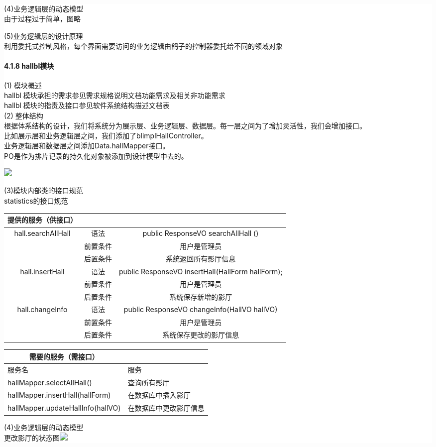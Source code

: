 (4)业务逻辑层的动态模型  
由于过程过于简单，图略  

(5)业务逻辑层的设计原理  
利用委托式控制风格，每个界面需要访问的业务逻辑由鸽子的控制器委托给不同的领域对象  

#### 4.1.8 hallbl模块

(1) 模块概述  
hallbl 模块承担的需求参见需求规格说明文档功能需求及相关非功能需求  
hallbl 模块的指责及接口参见软件系统结构描述文档表  
(2) 整体结构  
根据体系结构的设计，我们将系统分为展示层、业务逻辑层、数据层。每一层之间为了增加灵活性，我们会增加接口。  
比如展示层和业务逻辑层之间，我们添加了blimplHallController。  
业务逻辑层和数据层之间添加Data.hallMapper接口。   
PO是作为排片记录的持久化对象被添加到设计模型中去的。  

![](http://m.qpic.cn/psb?/V10M285M0z7iHV/6B.i1vDHI5pKeadJt1fX*u2ersI2xP5tXIj0GmfUKXE!/b/dLYAAAAAAAAA&bo=MgM0AgAAAAADByU!&rf=viewer_4)

(3)模块内部类的接口规范  
statistics的接口规范  

|    提供的服务（供接口）     |              |                                                     |
| :-------------------------: | :----------: | :-------------------------------------------------: |
| hall.searchAllHall         | 语法     | public ResponseVO searchAllHall () |
|                          | 前置条件 | 用户是管理员                                             |
|                          | 后置条件 | 系统返回所有影厅信息 |
| hall.insertHall        | 语法     | public ResponseVO insertHall(HallForm hallForm);                          |
|                          | 前置条件 | 用户是管理员                                         |
|                          | 后置条件 | 系统保存新增的影厅|
| hall.changeInfo        | 语法     | public ResponseVO changeInfo(HallVO hallVO)|
|                          | 前置条件 | 用户是管理员                                         |
|                          | 后置条件 | 系统保存更改的影厅信息|


| 需要的服务（需接口）   |                                                              |
| ---------------------- | ------------------------------------------------------------ |
| 服务名                 | 服务                                                         |
| hallMapper.selectAllHall()  | 查询所有影厅 |
| hallMapper.insertHall(hallForm)  | 在数据库中插入影厅 |
| hallMapper.updateHallInfo(hallVO) | 在数据库中更改影厅信息       |

(4)业务逻辑层的动态模型  
更改影厅的状态图![](http://a1.qpic.cn/psb?/V10M285M0z7iHV/sTjjDK.BkML7ltDZlaFTLZCss*3.q4e4I2NQdL5vxYQ!/m/dEABAAAAAAAAnull&bo=eANQAQAAAAADBwg!&rf=photolist&t=5)
